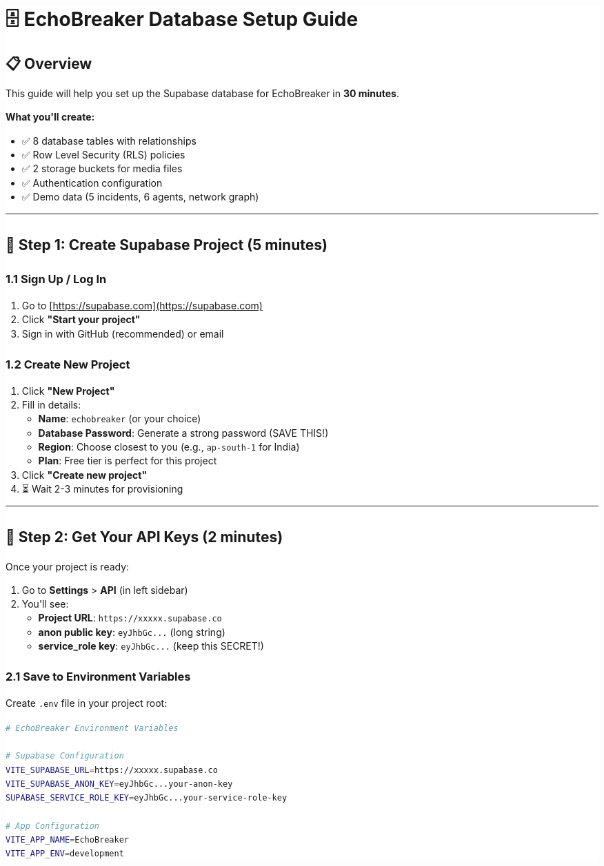 # 🗄️ EchoBreaker Database Setup Guide

## 📋 Overview

This guide will help you set up the Supabase database for EchoBreaker in **30 minutes**.

**What you'll create:**
- ✅ 8 database tables with relationships
- ✅ Row Level Security (RLS) policies
- ✅ 2 storage buckets for media files
- ✅ Authentication configuration
- ✅ Demo data (5 incidents, 6 agents, network graph)

---

## 🚀 Step 1: Create Supabase Project (5 minutes)

### 1.1 Sign Up / Log In
1. Go to [https://supabase.com](https://supabase.com)
2. Click **"Start your project"**
3. Sign in with GitHub (recommended) or email

### 1.2 Create New Project
1. Click **"New Project"**
2. Fill in details:
   - **Name**: `echobreaker` (or your choice)
   - **Database Password**: Generate a strong password (SAVE THIS!)
   - **Region**: Choose closest to you (e.g., `ap-south-1` for India)
   - **Plan**: Free tier is perfect for this project
3. Click **"Create new project"**
4. ⏳ Wait 2-3 minutes for provisioning

---

## 🔑 Step 2: Get Your API Keys (2 minutes)

Once your project is ready:

1. Go to **Settings** > **API** (in left sidebar)
2. You'll see:
   - **Project URL**: `https://xxxxx.supabase.co`
   - **anon public key**: `eyJhbGc...` (long string)
   - **service_role key**: `eyJhbGc...` (keep this SECRET!)

### 2.1 Save to Environment Variables

Create `.env` file in your project root:

```bash
# EchoBreaker Environment Variables

# Supabase Configuration
VITE_SUPABASE_URL=https://xxxxx.supabase.co
VITE_SUPABASE_ANON_KEY=eyJhbGc...your-anon-key
SUPABASE_SERVICE_ROLE_KEY=eyJhbGc...your-service-role-key

# App Configuration
VITE_APP_NAME=EchoBreaker
VITE_APP_ENV=development
```
